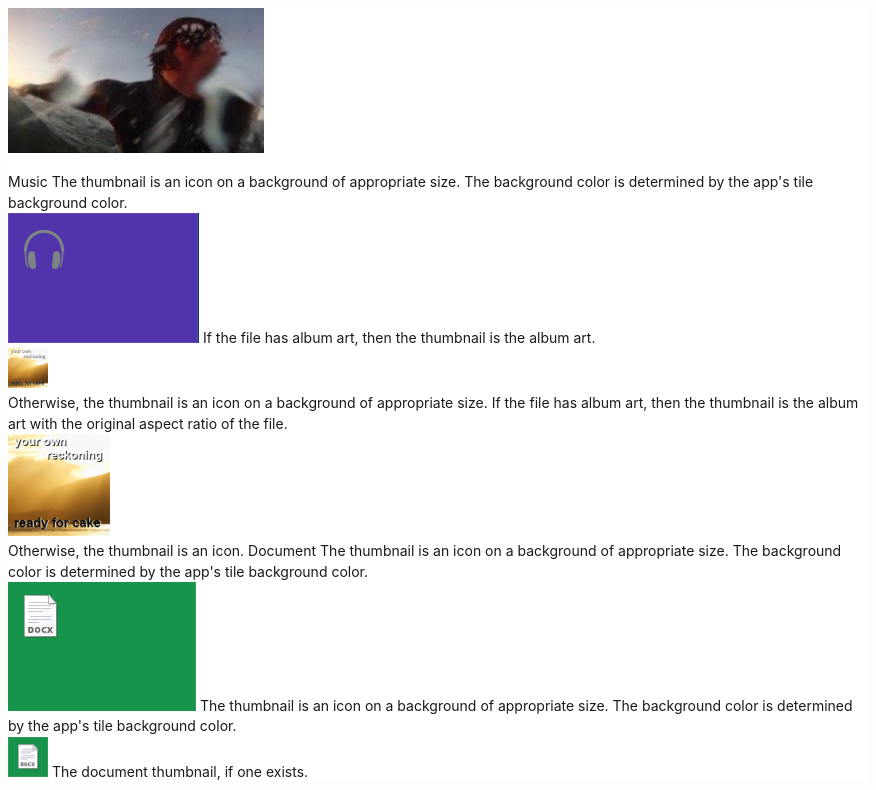 <img src="images/thumbnail-vid-single-mode.png" alt="Video thumbnail in single mode"/></td>
</tr>
<tr>
<td>Music</td>
<td>The thumbnail is an icon on a background of appropriate size. The background color is determined by the app's tile background color. <br />
<img src="images/thumbnail-music-picvid-modes.png" alt="Music thumbnail in picture or video mode"/></td>
<td>If the file has album art, then the thumbnail is the album art.  <br />
<img src="images/thumbnail-music-doclistmusic-modes.png" alt="Music thumbnail in documents, music, or list mode"/> <br />
Otherwise, the thumbnail is an icon on a background of appropriate size.</td>
<td>If the file has album art, then the thumbnail is the album art with the original aspect ratio of the file.  <br />
<img src="images/thumbnail-music-single-mode.png" alt="Music thumbnail in single mode"/> <br />
Otherwise, the thumbnail is an icon. </td>
</tr>
<tr>
<td>Document</td>
<td>The thumbnail is an icon on a background of appropriate size. The background color is determined by the app's tile background color. <br />
<img src="images/thumbnail-docs-picvid-modes.png" alt="Document thumbnail in picture or video mode"/></td>
<td>The thumbnail is an icon on a background of appropriate size. The background color is determined by the app's tile background color. <br />
<img src="images/thumbnail-doc-doclistmusic-modes.png" alt="Document thumbnail in documents, music, or list mode"/></td>
<td>The document thumbnail, if one exists. <br />